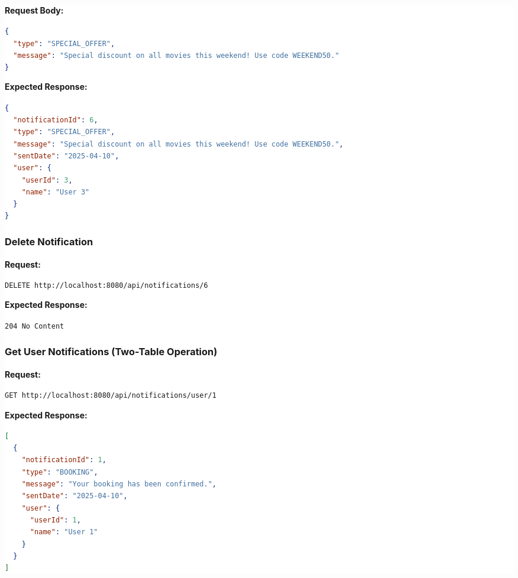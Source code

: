 **Request Body:**
```json
{
  "type": "SPECIAL_OFFER",
  "message": "Special discount on all movies this weekend! Use code WEEKEND50."
}
```

**Expected Response:**
```json
{
  "notificationId": 6,
  "type": "SPECIAL_OFFER",
  "message": "Special discount on all movies this weekend! Use code WEEKEND50.",
  "sentDate": "2025-04-10",
  "user": {
    "userId": 3,
    "name": "User 3"
  }
}
```

### Delete Notification

**Request:**
```
DELETE http://localhost:8080/api/notifications/6
```

**Expected Response:**
```
204 No Content
```

### Get User Notifications (Two-Table Operation)

**Request:**
```
GET http://localhost:8080/api/notifications/user/1
```

**Expected Response:**
```json
[
  {
    "notificationId": 1,
    "type": "BOOKING",
    "message": "Your booking has been confirmed.",
    "sentDate": "2025-04-10",
    "user": {
      "userId": 1,
      "name": "User 1"
    }
  }
]
```
